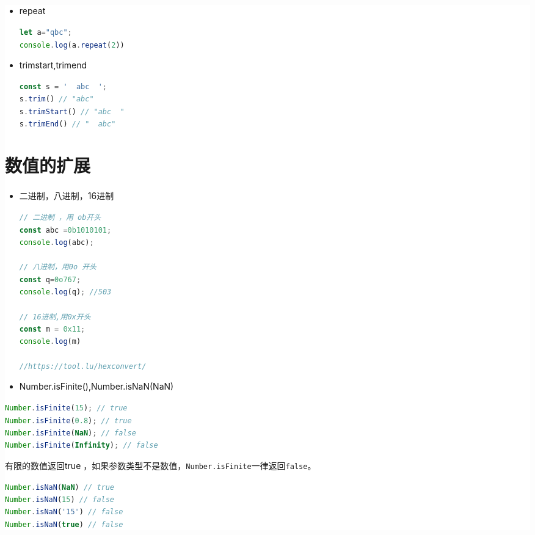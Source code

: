 - repeat

  ```javascript
  let a="qbc";
  console.log(a.repeat(2))
  ```

- trimstart,trimend

  ```javascript
  const s = '  abc  ';
  s.trim() // "abc"
  s.trimStart() // "abc  "
  s.trimEnd() // "  abc"
  ```





# 数值的扩展

- 二进制，八进制，16进制

  ```javascript
  // 二进制 ，用 ob开头
  const abc =0b1010101;
  console.log(abc);
  
  // 八进制，用0o 开头
  const q=0o767;
  console.log(q); //503
  
  // 16进制,用0x开头
  const m = 0x11;
  console.log(m)
  
  //https://tool.lu/hexconvert/
  ```

-  Number.isFinite(),Number.isNaN(NaN)

  ```javascript
  Number.isFinite(15); // true
  Number.isFinite(0.8); // true
  Number.isFinite(NaN); // false
  Number.isFinite(Infinity); // false
  ```

  有限的数值返回true ，如果参数类型不是数值，`Number.isFinite`一律返回`false`。 

  ```javascript
  Number.isNaN(NaN) // true
  Number.isNaN(15) // false
  Number.isNaN('15') // false
  Number.isNaN(true) // false  
  ```
